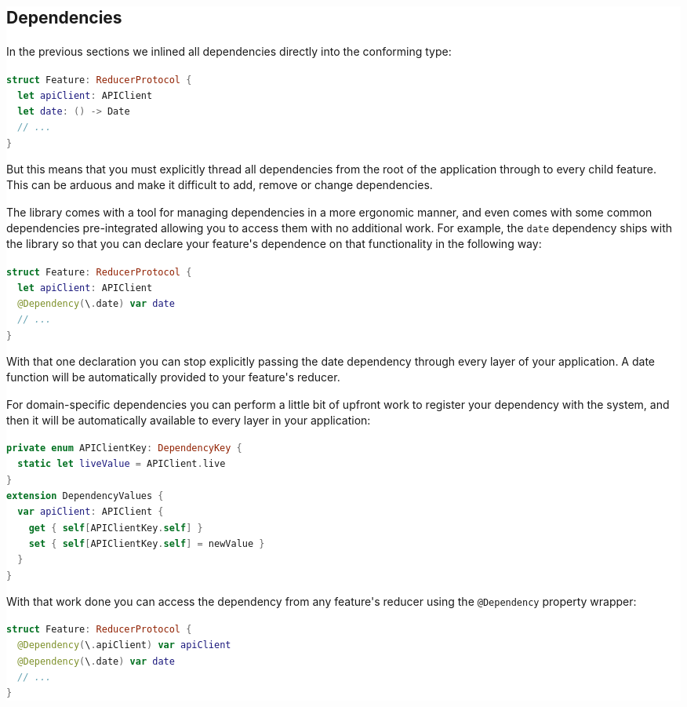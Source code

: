 ## Dependencies

In the previous sections we inlined all dependencies directly into the conforming type:

```swift
struct Feature: ReducerProtocol {
  let apiClient: APIClient
  let date: () -> Date
  // ...
}
```

But this means that you must explicitly thread all dependencies from the root of the application
through to every child feature. This can be arduous and make it difficult to add, remove or change
dependencies.

The library comes with a tool for managing dependencies in a more ergonomic manner, and even comes
with some common dependencies pre-integrated allowing you to access them with no additional work.
For example, the `date` dependency ships with the library so that you can declare your feature's
dependence on that functionality in the following way:

```swift
struct Feature: ReducerProtocol {
  let apiClient: APIClient
  @Dependency(\.date) var date
  // ...
}
```

With that one declaration you can stop explicitly passing the date dependency through every layer
of your application. A date function will be automatically provided to your feature's reducer.

For domain-specific dependencies you can perform a little bit of upfront work to register your
dependency with the system, and then it will be automatically available to every layer in your 
application:

```swift
private enum APIClientKey: DependencyKey {
  static let liveValue = APIClient.live
}
extension DependencyValues {
  var apiClient: APIClient {
    get { self[APIClientKey.self] }
    set { self[APIClientKey.self] = newValue }
  }
}
```

With that work done you can access the dependency from any feature's reducer using the `@Dependency`
property wrapper:

```swift
struct Feature: ReducerProtocol {
  @Dependency(\.apiClient) var apiClient
  @Dependency(\.date) var date
  // ...
}
```
